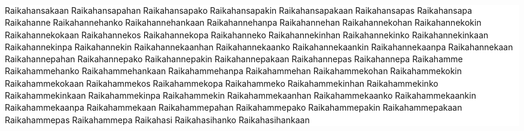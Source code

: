 Raikahansakaan
Raikahansapahan
Raikahansapako
Raikahansapakin
Raikahansapakaan
Raikahansapas
Raikahansapa
Raikahanne
Raikahannehanko
Raikahannehankaan
Raikahannehanpa
Raikahannehan
Raikahannekohan
Raikahannekokin
Raikahannekokaan
Raikahannekos
Raikahannekopa
Raikahanneko
Raikahannekinhan
Raikahannekinko
Raikahannekinkaan
Raikahannekinpa
Raikahannekin
Raikahannekaanhan
Raikahannekaanko
Raikahannekaankin
Raikahannekaanpa
Raikahannekaan
Raikahannepahan
Raikahannepako
Raikahannepakin
Raikahannepakaan
Raikahannepas
Raikahannepa
Raikahamme
Raikahammehanko
Raikahammehankaan
Raikahammehanpa
Raikahammehan
Raikahammekohan
Raikahammekokin
Raikahammekokaan
Raikahammekos
Raikahammekopa
Raikahammeko
Raikahammekinhan
Raikahammekinko
Raikahammekinkaan
Raikahammekinpa
Raikahammekin
Raikahammekaanhan
Raikahammekaanko
Raikahammekaankin
Raikahammekaanpa
Raikahammekaan
Raikahammepahan
Raikahammepako
Raikahammepakin
Raikahammepakaan
Raikahammepas
Raikahammepa
Raikahasi
Raikahasihanko
Raikahasihankaan